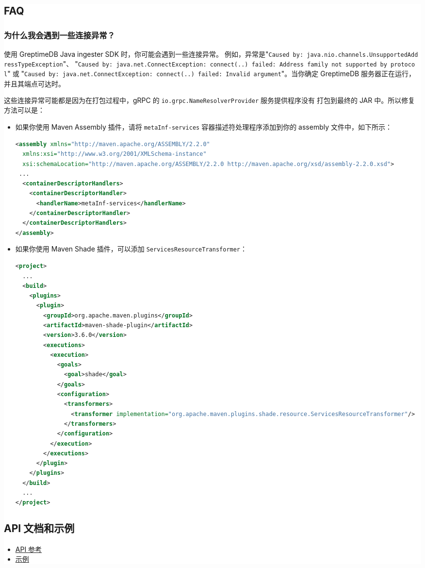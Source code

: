 ## FAQ

### 为什么我会遇到一些连接异常？

使用 GreptimeDB Java ingester SDK 时，你可能会遇到一些连接异常。
例如，异常是"`Caused by: java.nio.channels.UnsupportedAddressTypeException`"、
"`Caused by: java.net.ConnectException: connect(..) failed: Address family not supported by protocol`" 或
"`Caused by: java.net.ConnectException: connect(..) failed: Invalid argument`"。当你确定
GreptimeDB 服务器正在运行，并且其端点可达时。

这些连接异常可能都是因为在打包过程中，gRPC 的 `io.grpc.NameResolverProvider` 服务提供程序没有
打包到最终的 JAR 中。所以修复方法可以是：

- 如果你使用 Maven Assembly 插件，请将 `metaInf-services` 容器描述符处理程序添加到你的 assembly 
  文件中，如下所示：
  ```xml
  <assembly xmlns="http://maven.apache.org/ASSEMBLY/2.2.0"
    xmlns:xsi="http://www.w3.org/2001/XMLSchema-instance"
    xsi:schemaLocation="http://maven.apache.org/ASSEMBLY/2.2.0 http://maven.apache.org/xsd/assembly-2.2.0.xsd">
   ...
    <containerDescriptorHandlers>
      <containerDescriptorHandler>
        <handlerName>metaInf-services</handlerName>
      </containerDescriptorHandler>
    </containerDescriptorHandlers>
  </assembly>
  ```
- 如果你使用 Maven Shade 插件，可以添加 `ServicesResourceTransformer`：
  ```xml
  <project>
    ...
    <build>
      <plugins>
        <plugin>
          <groupId>org.apache.maven.plugins</groupId>
          <artifactId>maven-shade-plugin</artifactId>
          <version>3.6.0</version>
          <executions>
            <execution>
              <goals>
                <goal>shade</goal>
              </goals>
              <configuration>
                <transformers>
                  <transformer implementation="org.apache.maven.plugins.shade.resource.ServicesResourceTransformer"/>
                </transformers>
              </configuration>
            </execution>
          </executions>
        </plugin>
      </plugins>
    </build>
    ...
  </project>
  ```

## API 文档和示例
- [API 参考](https://javadoc.io/doc/io.greptime/ingester-protocol/latest/index.html)
- [示例](https://github.com/GreptimeTeam/greptimedb-ingester-java/tree/main/ingester-example/)
